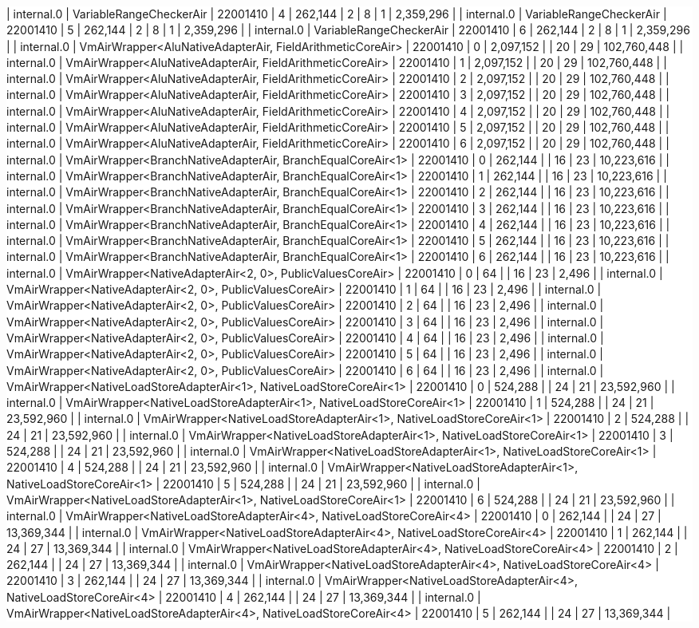 | internal.0 | VariableRangeCheckerAir | 22001410 | 4 | 262,144 | 2 | 8 | 1 | 2,359,296 | 
| internal.0 | VariableRangeCheckerAir | 22001410 | 5 | 262,144 | 2 | 8 | 1 | 2,359,296 | 
| internal.0 | VariableRangeCheckerAir | 22001410 | 6 | 262,144 | 2 | 8 | 1 | 2,359,296 | 
| internal.0 | VmAirWrapper<AluNativeAdapterAir, FieldArithmeticCoreAir> | 22001410 | 0 | 2,097,152 |  | 20 | 29 | 102,760,448 | 
| internal.0 | VmAirWrapper<AluNativeAdapterAir, FieldArithmeticCoreAir> | 22001410 | 1 | 2,097,152 |  | 20 | 29 | 102,760,448 | 
| internal.0 | VmAirWrapper<AluNativeAdapterAir, FieldArithmeticCoreAir> | 22001410 | 2 | 2,097,152 |  | 20 | 29 | 102,760,448 | 
| internal.0 | VmAirWrapper<AluNativeAdapterAir, FieldArithmeticCoreAir> | 22001410 | 3 | 2,097,152 |  | 20 | 29 | 102,760,448 | 
| internal.0 | VmAirWrapper<AluNativeAdapterAir, FieldArithmeticCoreAir> | 22001410 | 4 | 2,097,152 |  | 20 | 29 | 102,760,448 | 
| internal.0 | VmAirWrapper<AluNativeAdapterAir, FieldArithmeticCoreAir> | 22001410 | 5 | 2,097,152 |  | 20 | 29 | 102,760,448 | 
| internal.0 | VmAirWrapper<AluNativeAdapterAir, FieldArithmeticCoreAir> | 22001410 | 6 | 2,097,152 |  | 20 | 29 | 102,760,448 | 
| internal.0 | VmAirWrapper<BranchNativeAdapterAir, BranchEqualCoreAir<1> | 22001410 | 0 | 262,144 |  | 16 | 23 | 10,223,616 | 
| internal.0 | VmAirWrapper<BranchNativeAdapterAir, BranchEqualCoreAir<1> | 22001410 | 1 | 262,144 |  | 16 | 23 | 10,223,616 | 
| internal.0 | VmAirWrapper<BranchNativeAdapterAir, BranchEqualCoreAir<1> | 22001410 | 2 | 262,144 |  | 16 | 23 | 10,223,616 | 
| internal.0 | VmAirWrapper<BranchNativeAdapterAir, BranchEqualCoreAir<1> | 22001410 | 3 | 262,144 |  | 16 | 23 | 10,223,616 | 
| internal.0 | VmAirWrapper<BranchNativeAdapterAir, BranchEqualCoreAir<1> | 22001410 | 4 | 262,144 |  | 16 | 23 | 10,223,616 | 
| internal.0 | VmAirWrapper<BranchNativeAdapterAir, BranchEqualCoreAir<1> | 22001410 | 5 | 262,144 |  | 16 | 23 | 10,223,616 | 
| internal.0 | VmAirWrapper<BranchNativeAdapterAir, BranchEqualCoreAir<1> | 22001410 | 6 | 262,144 |  | 16 | 23 | 10,223,616 | 
| internal.0 | VmAirWrapper<NativeAdapterAir<2, 0>, PublicValuesCoreAir> | 22001410 | 0 | 64 |  | 16 | 23 | 2,496 | 
| internal.0 | VmAirWrapper<NativeAdapterAir<2, 0>, PublicValuesCoreAir> | 22001410 | 1 | 64 |  | 16 | 23 | 2,496 | 
| internal.0 | VmAirWrapper<NativeAdapterAir<2, 0>, PublicValuesCoreAir> | 22001410 | 2 | 64 |  | 16 | 23 | 2,496 | 
| internal.0 | VmAirWrapper<NativeAdapterAir<2, 0>, PublicValuesCoreAir> | 22001410 | 3 | 64 |  | 16 | 23 | 2,496 | 
| internal.0 | VmAirWrapper<NativeAdapterAir<2, 0>, PublicValuesCoreAir> | 22001410 | 4 | 64 |  | 16 | 23 | 2,496 | 
| internal.0 | VmAirWrapper<NativeAdapterAir<2, 0>, PublicValuesCoreAir> | 22001410 | 5 | 64 |  | 16 | 23 | 2,496 | 
| internal.0 | VmAirWrapper<NativeAdapterAir<2, 0>, PublicValuesCoreAir> | 22001410 | 6 | 64 |  | 16 | 23 | 2,496 | 
| internal.0 | VmAirWrapper<NativeLoadStoreAdapterAir<1>, NativeLoadStoreCoreAir<1> | 22001410 | 0 | 524,288 |  | 24 | 21 | 23,592,960 | 
| internal.0 | VmAirWrapper<NativeLoadStoreAdapterAir<1>, NativeLoadStoreCoreAir<1> | 22001410 | 1 | 524,288 |  | 24 | 21 | 23,592,960 | 
| internal.0 | VmAirWrapper<NativeLoadStoreAdapterAir<1>, NativeLoadStoreCoreAir<1> | 22001410 | 2 | 524,288 |  | 24 | 21 | 23,592,960 | 
| internal.0 | VmAirWrapper<NativeLoadStoreAdapterAir<1>, NativeLoadStoreCoreAir<1> | 22001410 | 3 | 524,288 |  | 24 | 21 | 23,592,960 | 
| internal.0 | VmAirWrapper<NativeLoadStoreAdapterAir<1>, NativeLoadStoreCoreAir<1> | 22001410 | 4 | 524,288 |  | 24 | 21 | 23,592,960 | 
| internal.0 | VmAirWrapper<NativeLoadStoreAdapterAir<1>, NativeLoadStoreCoreAir<1> | 22001410 | 5 | 524,288 |  | 24 | 21 | 23,592,960 | 
| internal.0 | VmAirWrapper<NativeLoadStoreAdapterAir<1>, NativeLoadStoreCoreAir<1> | 22001410 | 6 | 524,288 |  | 24 | 21 | 23,592,960 | 
| internal.0 | VmAirWrapper<NativeLoadStoreAdapterAir<4>, NativeLoadStoreCoreAir<4> | 22001410 | 0 | 262,144 |  | 24 | 27 | 13,369,344 | 
| internal.0 | VmAirWrapper<NativeLoadStoreAdapterAir<4>, NativeLoadStoreCoreAir<4> | 22001410 | 1 | 262,144 |  | 24 | 27 | 13,369,344 | 
| internal.0 | VmAirWrapper<NativeLoadStoreAdapterAir<4>, NativeLoadStoreCoreAir<4> | 22001410 | 2 | 262,144 |  | 24 | 27 | 13,369,344 | 
| internal.0 | VmAirWrapper<NativeLoadStoreAdapterAir<4>, NativeLoadStoreCoreAir<4> | 22001410 | 3 | 262,144 |  | 24 | 27 | 13,369,344 | 
| internal.0 | VmAirWrapper<NativeLoadStoreAdapterAir<4>, NativeLoadStoreCoreAir<4> | 22001410 | 4 | 262,144 |  | 24 | 27 | 13,369,344 | 
| internal.0 | VmAirWrapper<NativeLoadStoreAdapterAir<4>, NativeLoadStoreCoreAir<4> | 22001410 | 5 | 262,144 |  | 24 | 27 | 13,369,344 | 